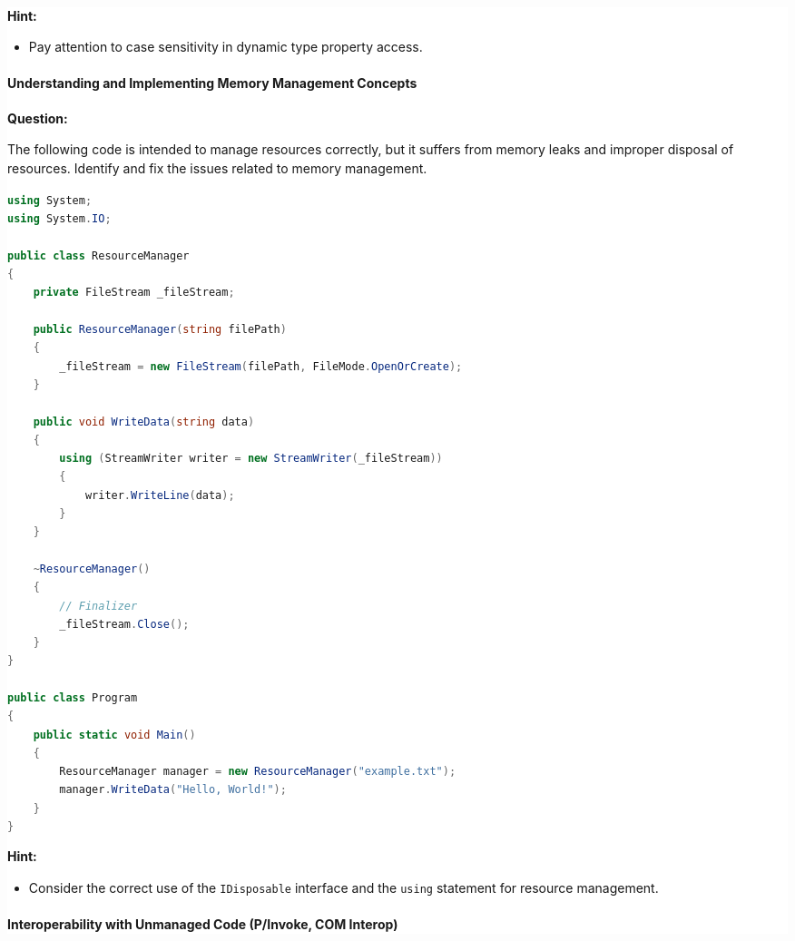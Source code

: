 **Hint:**
- Pay attention to case sensitivity in dynamic type property access.

#### Understanding and Implementing Memory Management Concepts

**Question:**

The following code is intended to manage resources correctly, but it suffers from memory leaks and improper disposal of resources. Identify and fix the issues related to memory management.

```csharp
using System;
using System.IO;

public class ResourceManager
{
    private FileStream _fileStream;

    public ResourceManager(string filePath)
    {
        _fileStream = new FileStream(filePath, FileMode.OpenOrCreate);
    }

    public void WriteData(string data)
    {
        using (StreamWriter writer = new StreamWriter(_fileStream))
        {
            writer.WriteLine(data);
        }
    }

    ~ResourceManager()
    {
        // Finalizer
        _fileStream.Close();
    }
}

public class Program
{
    public static void Main()
    {
        ResourceManager manager = new ResourceManager("example.txt");
        manager.WriteData("Hello, World!");
    }
}
```

**Hint:**
- Consider the correct use of the `IDisposable` interface and the `using` statement for resource management.

#### Interoperability with Unmanaged Code (P/Invoke, COM Interop)
